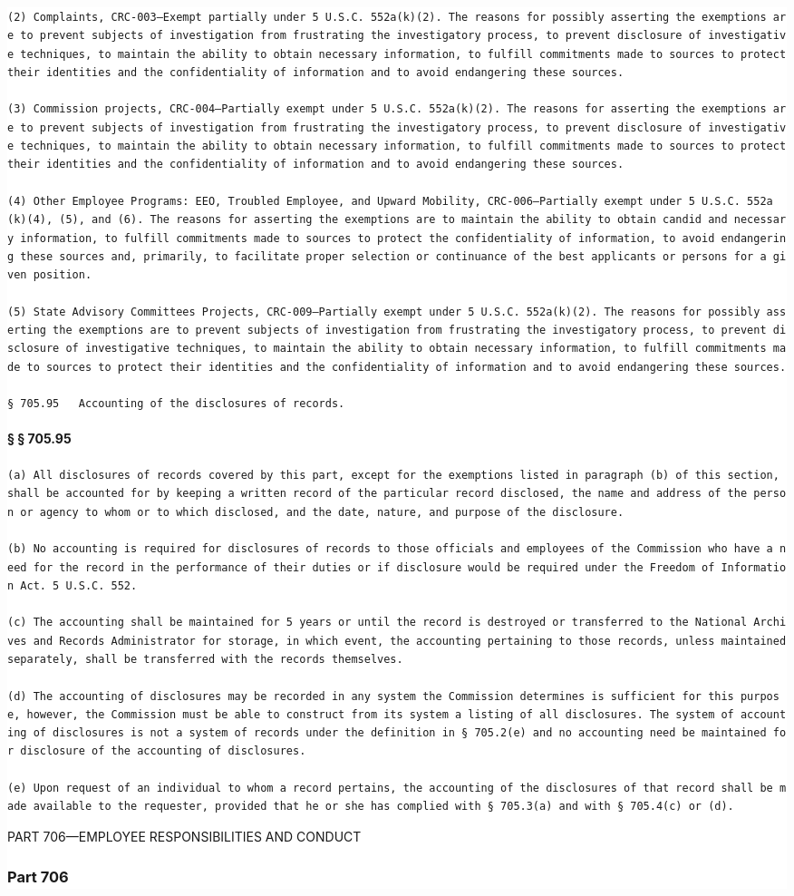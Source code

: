     (2) Complaints, CRC-003—Exempt partially under 5 U.S.C. 552a(k)(2). The reasons for possibly asserting the exemptions are to prevent subjects of investigation from frustrating the investigatory process, to prevent disclosure of investigative techniques, to maintain the ability to obtain necessary information, to fulfill commitments made to sources to protect their identities and the confidentiality of information and to avoid endangering these sources.

    (3) Commission projects, CRC-004—Partially exempt under 5 U.S.C. 552a(k)(2). The reasons for asserting the exemptions are to prevent subjects of investigation from frustrating the investigatory process, to prevent disclosure of investigative techniques, to maintain the ability to obtain necessary information, to fulfill commitments made to sources to protect their identities and the confidentiality of information and to avoid endangering these sources.

    (4) Other Employee Programs: EEO, Troubled Employee, and Upward Mobility, CRC-006—Partially exempt under 5 U.S.C. 552a(k)(4), (5), and (6). The reasons for asserting the exemptions are to maintain the ability to obtain candid and necessary information, to fulfill commitments made to sources to protect the confidentiality of information, to avoid endangering these sources and, primarily, to facilitate proper selection or continuance of the best applicants or persons for a given position.

    (5) State Advisory Committees Projects, CRC-009—Partially exempt under 5 U.S.C. 552a(k)(2). The reasons for possibly asserting the exemptions are to prevent subjects of investigation from frustrating the investigatory process, to prevent disclosure of investigative techniques, to maintain the ability to obtain necessary information, to fulfill commitments made to sources to protect their identities and the confidentiality of information and to avoid endangering these sources.

    § 705.95   Accounting of the disclosures of records.

#### § § 705.95

    (a) All disclosures of records covered by this part, except for the exemptions listed in paragraph (b) of this section, shall be accounted for by keeping a written record of the particular record disclosed, the name and address of the person or agency to whom or to which disclosed, and the date, nature, and purpose of the disclosure.

    (b) No accounting is required for disclosures of records to those officials and employees of the Commission who have a need for the record in the performance of their duties or if disclosure would be required under the Freedom of Information Act. 5 U.S.C. 552.

    (c) The accounting shall be maintained for 5 years or until the record is destroyed or transferred to the National Archives and Records Administrator for storage, in which event, the accounting pertaining to those records, unless maintained separately, shall be transferred with the records themselves.

    (d) The accounting of disclosures may be recorded in any system the Commission determines is sufficient for this purpose, however, the Commission must be able to construct from its system a listing of all disclosures. The system of accounting of disclosures is not a system of records under the definition in § 705.2(e) and no accounting need be maintained for disclosure of the accounting of disclosures.

    (e) Upon request of an individual to whom a record pertains, the accounting of the disclosures of that record shall be made available to the requester, provided that he or she has complied with § 705.3(a) and with § 705.4(c) or (d).

  PART 706—EMPLOYEE RESPONSIBILITIES AND CONDUCT

### Part 706
